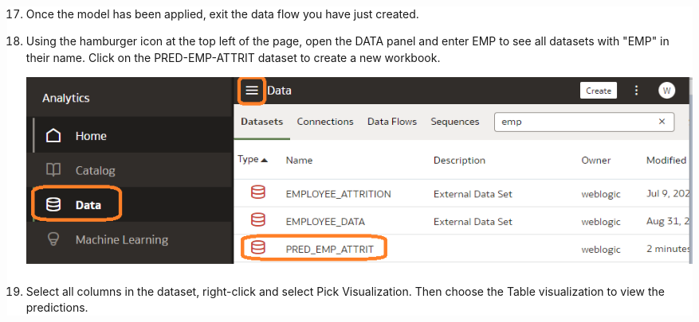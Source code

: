 
17. Once the model has been applied, exit the data flow you have just created.
18. Using the hamburger icon at the top left of the page, open the DATA panel and enter EMP to see all datasets with "EMP" in their name. Click on the PRED-EMP-ATTRIT dataset to create a new workbook.

    !["predempatrittable"](c449bef822e5725d5caee5de27c65970.png)

19. Select all columns in the dataset, right-click and select Pick Visualization. Then choose the Table visualization to view the predictions.
